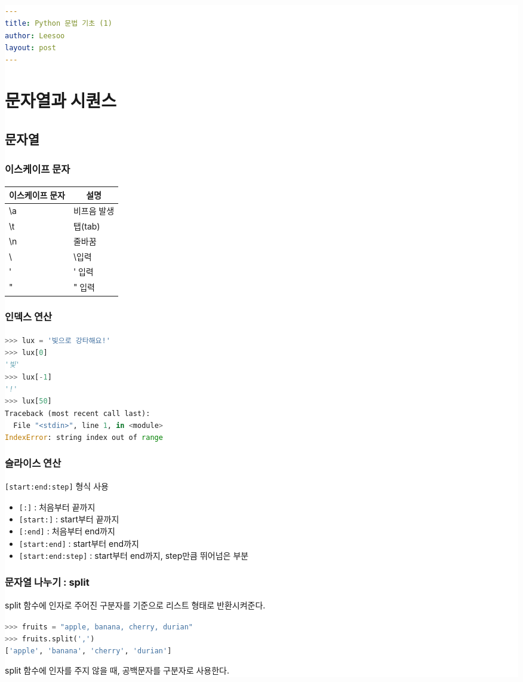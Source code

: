 ```yaml
---
title: Python 문법 기초 (1)
author: Leesoo
layout: post
---
```


# 문자열과 시퀀스

## 문자열

### 이스케이프 문자

 이스케이프 문자   |설명
---|---
\a | 비프음 발생
\t | 탭(tab)
\n | 줄바꿈
\\ | \입력
\' | ' 입력
\" | " 입력

### 인덱스 연산
```Python
>>> lux = '빛으로 강타해요!'
>>> lux[0]
'빛'
>>> lux[-1]
'!'
>>> lux[50]
Traceback (most recent call last):
  File "<stdin>", line 1, in <module>
IndexError: string index out of range
```

### 슬라이스 연산

```[start:end:step]``` 형식 사용

* ```[:]``` : 처음부터 끝까지
* ```[start:]``` : start부터 끝까지
* ```[:end]``` : 처음부터 end까지
* ```[start:end]``` : start부터 end까지
* ```[start:end:step]``` : start부터 end까지, step만큼 뛰어넘은 부분

### 문자열 나누기 : split

split 함수에 인자로 주어진 구분자를 기준으로 리스트 형태로 반환시켜준다.

```Python
>>> fruits = "apple, banana, cherry, durian"
>>> fruits.split(',')
['apple', 'banana', 'cherry', 'durian']
```
split 함수에 인자를 주지 않을 때, 공백문자를 구분자로 사용한다.

